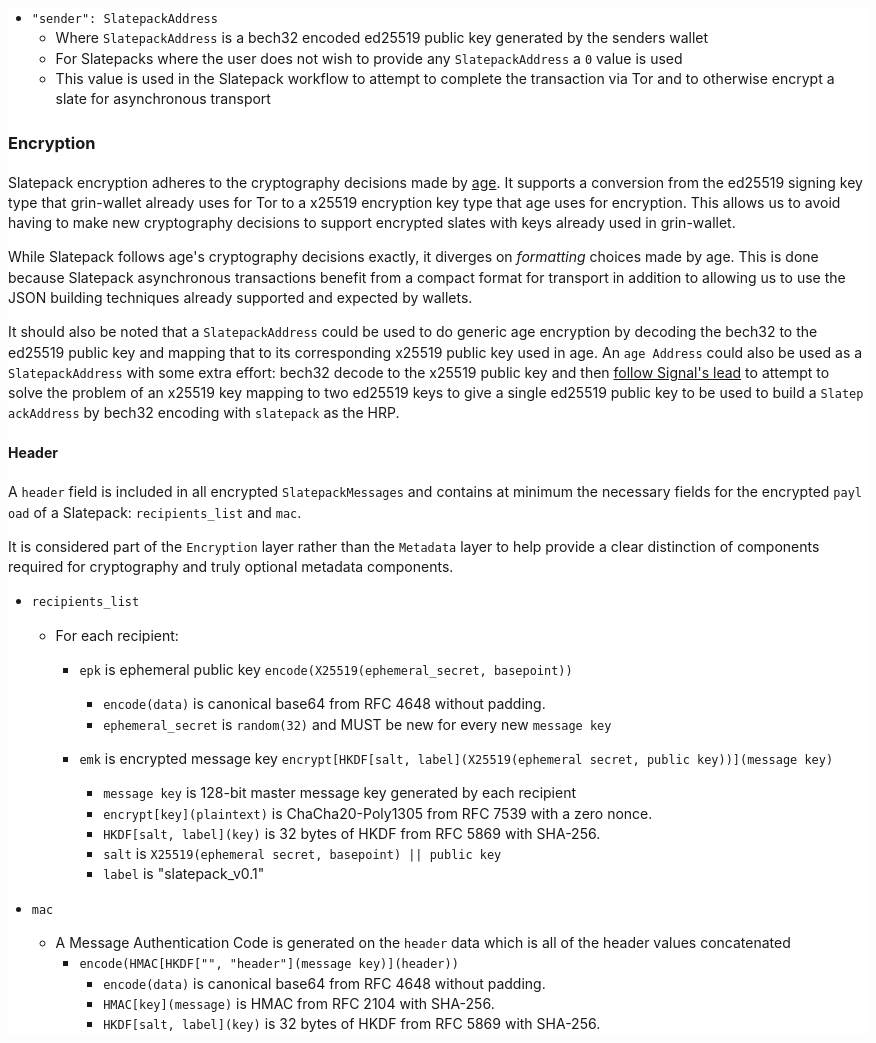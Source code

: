 - `"sender": SlatepackAddress`
  - Where `SlatepackAddress` is a bech32 encoded ed25519 public key generated by the senders wallet
  - For Slatepacks where the user does not wish to provide any `SlatepackAddress` a `0` value is used
  - This value is used in the Slatepack workflow to attempt to complete the transaction via Tor and to otherwise encrypt a slate for asynchronous transport

### Encryption

Slatepack encryption adheres to the cryptography decisions made by [age](https://age-encryption.org). It supports a conversion from the ed25519 signing key type that grin-wallet already uses for Tor to a x25519 encryption key type that age uses for encryption. This allows us to avoid having to make new cryptography decisions to support encrypted slates with keys already used in grin-wallet.

While Slatepack follows age's cryptography decisions exactly, it diverges on _formatting_ choices made by age. This is done because Slatepack asynchronous transactions benefit from a compact format for transport in addition to allowing us to use the JSON building techniques already supported and expected by wallets.

It should also be noted that a `SlatepackAddress` could be used to do generic age encryption by decoding the bech32 to the ed25519 public key and mapping that to its corresponding x25519 public key used in age. An `age Address` could also be used as a `SlatepackAddress` with some extra effort: bech32 decode to the x25519 public key and then [follow Signal's lead](https://signal.org/docs/specifications/xeddsa/) to attempt to solve the problem of an x25519 key mapping to two ed25519 keys to give a single ed25519 public key to be used to build a `SlatepackAddress` by bech32 encoding with `slatepack` as the HRP.

#### Header

A `header` field is included in all encrypted `SlatepackMessages` and contains at minimum the necessary fields for the encrypted `payload` of a Slatepack: `recipients_list` and `mac`.

It is considered part of the `Encryption` layer rather than the `Metadata` layer to help provide a clear distinction of components required for cryptography and truly optional metadata components.

- `recipients_list`

  - For each recipient:

    - `epk` is ephemeral public key `encode(X25519(ephemeral_secret, basepoint))`
      - `encode(data)` is canonical base64 from RFC 4648 without padding.
      - `ephemeral_secret` is `random(32)` and MUST be new for every new `message key`

    - `emk` is encrypted message key `encrypt[HKDF[salt, label](X25519(ephemeral secret, public key))](message key)`
      - `message key` is 128-bit master message key generated by each recipient
      - `encrypt[key](plaintext)` is ChaCha20-Poly1305 from RFC 7539 with a zero nonce.
      - `HKDF[salt, label](key)` is 32 bytes of HKDF from RFC 5869 with SHA-256.
      - `salt` is `X25519(ephemeral secret, basepoint) || public key`
      - `label` is "slatepack_v0.1"

- `mac`
  - A Message Authentication Code is generated on the `header` data which is all of the header values concatenated
    - `encode(HMAC[HKDF["", "header"](message key)](header))`
      - `encode(data)` is canonical base64 from RFC 4648 without padding.
      - `HMAC[key](message)` is HMAC from RFC 2104 with SHA-256.
      - `HKDF[salt, label](key)` is 32 bytes of HKDF from RFC 5869 with SHA-256.
